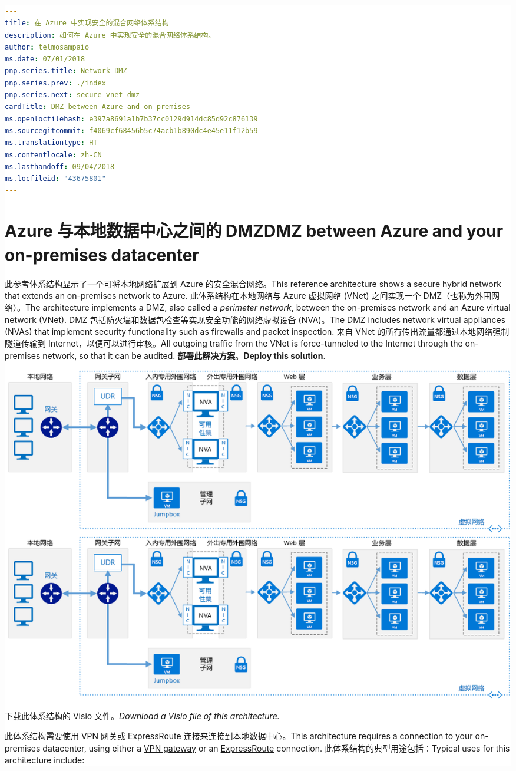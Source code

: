 ```yaml
---
title: 在 Azure 中实现安全的混合网络体系结构
description: 如何在 Azure 中实现安全的混合网络体系结构。
author: telmosampaio
ms.date: 07/01/2018
pnp.series.title: Network DMZ
pnp.series.prev: ./index
pnp.series.next: secure-vnet-dmz
cardTitle: DMZ between Azure and on-premises
ms.openlocfilehash: e397a8691a1b7b37cc0129d914dc85d92c876139
ms.sourcegitcommit: f4069cf68456b5c74acb1b890dc4e45e11f12b59
ms.translationtype: HT
ms.contentlocale: zh-CN
ms.lasthandoff: 09/04/2018
ms.locfileid: "43675801"
---
```

# <a name="dmz-between-azure-and-your-on-premises-datacenter"></a><span data-ttu-id="2faae-103">Azure 与本地数据中心之间的 DMZ</span><span class="sxs-lookup"><span data-stu-id="2faae-103">DMZ between Azure and your on-premises datacenter</span></span>

<span data-ttu-id="2faae-104">此参考体系结构显示了一个可将本地网络扩展到 Azure 的安全混合网络。</span><span class="sxs-lookup"><span data-stu-id="2faae-104">This reference architecture shows a secure hybrid network that extends an on-premises network to Azure.</span></span> <span data-ttu-id="2faae-105">此体系结构在本地网络与 Azure 虚拟网络 (VNet) 之间实现一个 DMZ（也称为外围网络）。</span><span class="sxs-lookup"><span data-stu-id="2faae-105">The architecture implements a DMZ, also called a *perimeter network*, between the on-premises network and an Azure virtual network (VNet).</span></span> <span data-ttu-id="2faae-106">DMZ 包括防火墙和数据包检查等实现安全功能的网络虚拟设备 (NVA)。</span><span class="sxs-lookup"><span data-stu-id="2faae-106">The DMZ includes network virtual appliances (NVAs) that implement security functionality such as firewalls and packet inspection.</span></span> <span data-ttu-id="2faae-107">来自 VNet 的所有传出流量都通过本地网络强制隧道传输到 Internet，以便可以进行审核。</span><span class="sxs-lookup"><span data-stu-id="2faae-107">All outgoing traffic from the VNet is force-tunneled to the Internet through the on-premises network, so that it can be audited.</span></span> [<span data-ttu-id="2faae-108">**部署此解决方案**。</span><span class="sxs-lookup"><span data-stu-id="2faae-108">**Deploy this solution**.</span></span>](#deploy-the-solution)

<span data-ttu-id="2faae-109">[![0]][0]</span><span class="sxs-lookup"><span data-stu-id="2faae-109">[![0]][0]</span></span> 

<span data-ttu-id="2faae-110">下载此体系结构的 [Visio 文件][visio-download]。</span><span class="sxs-lookup"><span data-stu-id="2faae-110">*Download a [Visio file][visio-download] of this architecture.*</span></span>

<span data-ttu-id="2faae-111">此体系结构需要使用 [VPN 网关][ra-vpn]或 [ExpressRoute][ra-expressroute] 连接来连接到本地数据中心。</span><span class="sxs-lookup"><span data-stu-id="2faae-111">This architecture requires a connection to your on-premises datacenter, using either a [VPN gateway][ra-vpn] or an [ExpressRoute][ra-expressroute] connection.</span></span> <span data-ttu-id="2faae-112">此体系结构的典型用途包括：</span><span class="sxs-lookup"><span data-stu-id="2faae-112">Typical uses for this architecture include:</span></span>


[availability-set]: /azure/virtual-machines/virtual-machines-windows-create-availability-set
[azurect]: https://github.com/Azure/NetworkMonitoring/tree/master/AzureCT
[azure-forced-tunneling]: https://azure.microsoft.com/en-gb/documentation/articles/vpn-gateway-forced-tunneling-rm/
[azure-marketplace-nva]: https://azuremarketplace.microsoft.com/marketplace/apps/category/networking
[cloud-services-network-security]: https://azure.microsoft.com/documentation/articles/best-practices-network-security/
[getting-started-with-azure-security]: /azure/security/azure-security-getting-started
[github-folder]: https://github.com/mspnp/reference-architectures/tree/master/dmz/secure-vnet-hybrid
[guidance-expressroute]: ../hybrid-networking/expressroute.md
[guidance-expressroute-availability]: ../hybrid-networking/expressroute.md#availability-considerations
[guidance-expressroute-manageability]: ../hybrid-networking/expressroute.md#manageability-considerations
[guidance-expressroute-security]: ../hybrid-networking/expressroute.md#security-considerations
[guidance-expressroute-scalability]: ../hybrid-networking/expressroute.md#scalability-considerations
[guidance-vpn-gateway]: ../hybrid-networking/vpn.md
[guidance-vpn-gateway-availability]: ../hybrid-networking/vpn.md#availability-considerations
[guidance-vpn-gateway-manageability]: ../hybrid-networking/vpn.md#manageability-considerations
[guidance-vpn-gateway-scalability]: ../hybrid-networking/vpn.md#scalability-considerations
[guidance-vpn-gateway-security]: ../hybrid-networking/vpn.md#security-considerations
[ip-forwarding]: /azure/virtual-network/virtual-networks-udr-overview#ip-forwarding
[ra-expressroute]: ../hybrid-networking/expressroute.md
[ra-n-tier]: ../virtual-machines-windows/n-tier.md
[ra-vpn]: ../hybrid-networking/vpn.md
[ra-vpn-failover]: ../hybrid-networking/expressroute-vpn-failover.md
[rbac]: /azure/active-directory/role-based-access-control-configure
[rbac-custom-roles]: /azure/active-directory/role-based-access-control-custom-roles
[routing-and-remote-access-service]: https://technet.microsoft.com/library/dd469790(v=ws.11).aspx
[security-principle-of-least-privilege]: https://msdn.microsoft.com/library/hdb58b2f(v=vs.110).aspx#Anchor_1
[udr-overview]: /azure/virtual-network/virtual-networks-udr-overview
[visio-download]: https://archcenter.blob.core.windows.net/cdn/dmz-reference-architectures.vsdx
[wireshark]: https://www.wireshark.org/
[0]: ./images/dmz-private.png "保护混合网络体系结构"